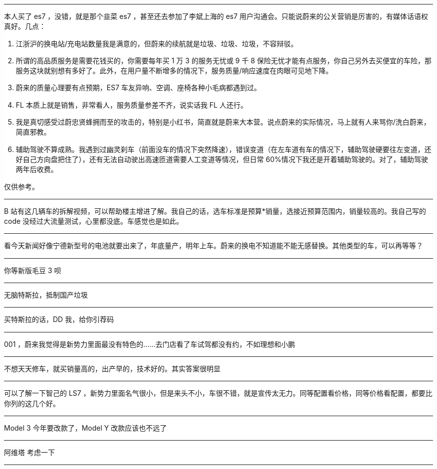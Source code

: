 ---------------------------------------------------

本人买了 es7 ，没错，就是那个韭菜 es7 ，甚至还去参加了李斌上海的 es7 用户沟通会。只能说蔚来的公关营销是厉害的，有媒体话语权真好。几点：

1. 江浙沪的换电站/充电站数量我是满意的，但蔚来的续航就是垃圾、垃圾、垃圾，不容辩驳。

2. 所谓的高品质服务是需要花钱买的，你需要每年买 1 万 3 的服务无忧或 9 千 8 保险无忧才能有点服务，你自己另外去买便宜的车险，那服务这块就别想有多好了。此外，在用户量不断增多的情况下，服务质量/响应速度在肉眼可见地下降。

3. 蔚来的质量心理要有点预期，ES7 车友异响、空调、座椅各种小毛病都遇到过。

4. FL 本质上就是销售，非常看人，服务质量参差不齐，说实话我 FL 人还行。

5. 我是真切感受过蔚忠贤蜂拥而至的攻击的，特别是小红书，简直就是蔚来大本营。说点蔚来的实际情况，马上就有人来骂你/洗白蔚来，简直邪教。

6. 辅助驾驶不算成熟。我遇到过幽灵刹车（前面没车的情况下突然降速），错误变道（在左车道有车的情况下，辅助驾驶硬要往左变道，还好自己方向盘把住了），还有无法自动驶出高速匝道需要人工变道等情况，但日常 60%情况下我还是开着辅助驾驶的。对了，辅助驾驶两年后收费。

仅供参考。

---------------------------------------------------

B 站有这几辆车的拆解视频，可以帮助楼主增进了解。我自己的话，选车标准是预算*销量，选接近预算范围内，销量较高的。我自己写的 code 没经过大流量测试，心里都没底。车感觉也是如此。

---------------------------------------------------

看今天新闻好像宁德新型号的电池就要出来了，年底量产，明年上车。蔚来的换电不知道能不能无感替换。其他类型的车，可以再等等？

---------------------------------------------------

你等新版毛豆 3 呗

---------------------------------------------------

无脑特斯拉，抵制国产垃圾

---------------------------------------------------

买特斯拉的话，DD 我，给你引荐码

---------------------------------------------------

001 ，蔚来我觉得是新势力里面最没有特色的……去门店看了车试驾都没有约，不如理想和小鹏

---------------------------------------------------

不想天天修车，就买销量高的，出产早的，技术好的。其实答案很明显

---------------------------------------------------

可以了解一下智己的 LS7 ，新势力里面名气很小，但是来头不小，车很不错，就是宣传太无力。同等配置看价格，同等价格看配置，都要比你列的这几个好。

---------------------------------------------------

Model 3 今年要改款了，Model Y 改款应该也不远了

---------------------------------------------------

阿维塔 考虑一下

---------------------------------------------------
